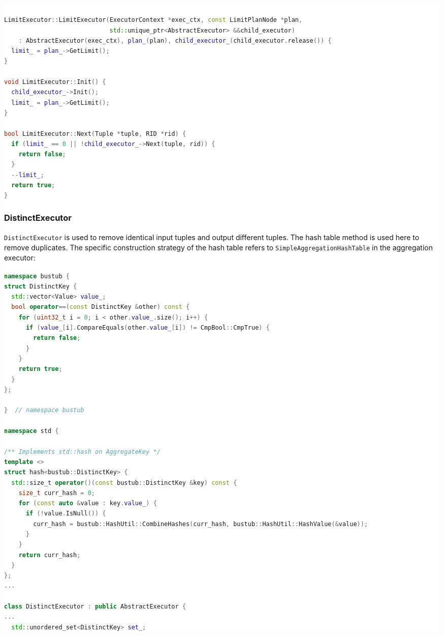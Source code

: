 ```C++

LimitExecutor::LimitExecutor(ExecutorContext *exec_ctx, const LimitPlanNode *plan,
                             std::unique_ptr<AbstractExecutor> &&child_executor)
    : AbstractExecutor(exec_ctx), plan_(plan), child_executor_(child_executor.release()) {
  limit_ = plan_->GetLimit();
}

void LimitExecutor::Init() {
  child_executor_->Init();
  limit_ = plan_->GetLimit();
}

bool LimitExecutor::Next(Tuple *tuple, RID *rid) {
  if (limit_ == 0 || !child_executor_->Next(tuple, rid)) {
    return false;
  }
  --limit_;
  return true;
}
```

### DistinctExecutor

`DistinctExecutor` is used to remove identical input tuples and output different tuples. The hash table method is used here to remove duplicates. The specific construction strategy of the hash table refers to `SimpleAggregationHashTable` in the aggregation executor:

```C++
namespace bustub {
struct DistinctKey {
  std::vector<Value> value_;
  bool operator==(const DistinctKey &other) const {
    for (uint32_t i = 0; i < other.value_.size(); i++) {
      if (value_[i].CompareEquals(other.value_[i]) != CmpBool::CmpTrue) {
        return false;
      }
    }
    return true;
  }
};

}  // namespace bustub

namespace std {

/** Implements std::hash on AggregateKey */
template <>
struct hash<bustub::DistinctKey> {
  std::size_t operator()(const bustub::DistinctKey &key) const {
    size_t curr_hash = 0;
    for (const auto &value : key.value_) {
      if (!value.IsNull()) {
        curr_hash = bustub::HashUtil::CombineHashes(curr_hash, bustub::HashUtil::HashValue(&value));
      }
    }
    return curr_hash;
  }
};
...

class DistinctExecutor : public AbstractExecutor {
...
  std::unordered_set<DistinctKey> set_;
```